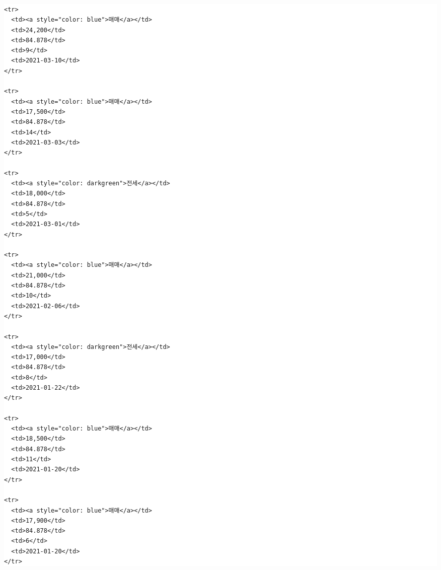     <tr>
      <td><a style="color: blue">매매</a></td>
      <td>24,200</td>
      <td>84.878</td>
      <td>9</td>
      <td>2021-03-10</td>
    </tr>
      
    <tr>
      <td><a style="color: blue">매매</a></td>
      <td>17,500</td>
      <td>84.878</td>
      <td>14</td>
      <td>2021-03-03</td>
    </tr>
      
    <tr>
      <td><a style="color: darkgreen">전세</a></td>
      <td>18,000</td>
      <td>84.878</td>
      <td>5</td>
      <td>2021-03-01</td>
    </tr>
      
    <tr>
      <td><a style="color: blue">매매</a></td>
      <td>21,000</td>
      <td>84.878</td>
      <td>10</td>
      <td>2021-02-06</td>
    </tr>
      
    <tr>
      <td><a style="color: darkgreen">전세</a></td>
      <td>17,000</td>
      <td>84.878</td>
      <td>8</td>
      <td>2021-01-22</td>
    </tr>
      
    <tr>
      <td><a style="color: blue">매매</a></td>
      <td>18,500</td>
      <td>84.878</td>
      <td>11</td>
      <td>2021-01-20</td>
    </tr>
      
    <tr>
      <td><a style="color: blue">매매</a></td>
      <td>17,900</td>
      <td>84.878</td>
      <td>6</td>
      <td>2021-01-20</td>
    </tr>
      